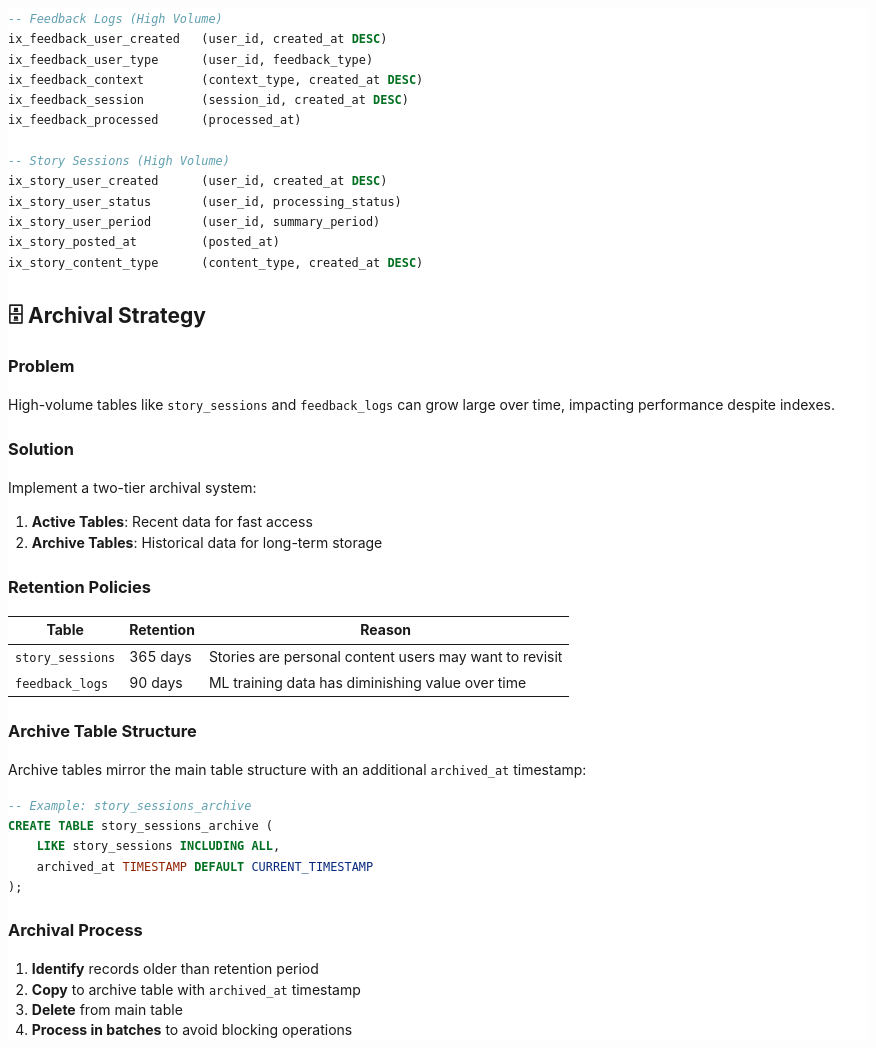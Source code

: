 ```sql
-- Feedback Logs (High Volume)
ix_feedback_user_created   (user_id, created_at DESC)
ix_feedback_user_type      (user_id, feedback_type)
ix_feedback_context        (context_type, created_at DESC)
ix_feedback_session        (session_id, created_at DESC)
ix_feedback_processed      (processed_at)

-- Story Sessions (High Volume)
ix_story_user_created      (user_id, created_at DESC)
ix_story_user_status       (user_id, processing_status)
ix_story_user_period       (user_id, summary_period)
ix_story_posted_at         (posted_at)
ix_story_content_type      (content_type, created_at DESC)
```

## 🗄️ Archival Strategy

### Problem
High-volume tables like `story_sessions` and `feedback_logs` can grow large over time, impacting performance despite indexes.

### Solution
Implement a two-tier archival system:

1. **Active Tables**: Recent data for fast access
2. **Archive Tables**: Historical data for long-term storage

### Retention Policies

| Table | Retention | Reason |
|-------|-----------|---------|
| `story_sessions` | 365 days | Stories are personal content users may want to revisit |
| `feedback_logs` | 90 days | ML training data has diminishing value over time |

### Archive Table Structure

Archive tables mirror the main table structure with an additional `archived_at` timestamp:

```sql
-- Example: story_sessions_archive
CREATE TABLE story_sessions_archive (
    LIKE story_sessions INCLUDING ALL,
    archived_at TIMESTAMP DEFAULT CURRENT_TIMESTAMP
);
```

### Archival Process

1. **Identify** records older than retention period
2. **Copy** to archive table with `archived_at` timestamp
3. **Delete** from main table
4. **Process in batches** to avoid blocking operations
